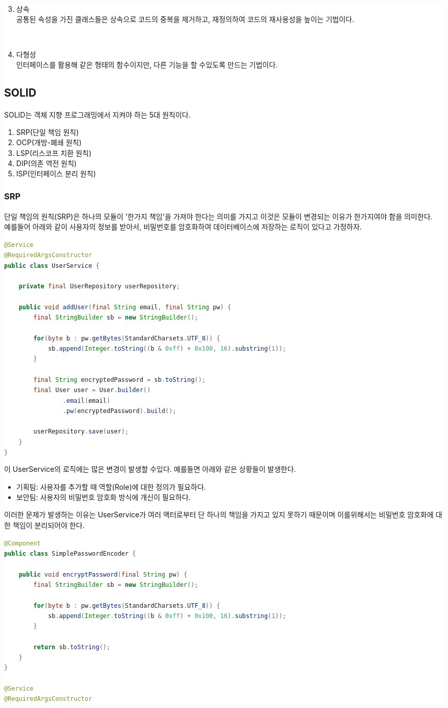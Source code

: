 3. 상속  
공통된 속성을 가진 클래스들은 상속으로 코드의 중복을 제거하고, 재정의하여 코드의 재사용성을 높이는 기법이다.
<br>

4. 다형성  
인터페이스를 활용해 같은 형태의 함수이지만, 다른 기능을 할 수있도록 만드는 기법이다.

## SOLID
SOLID는 객체 지향 프로그래밍에서 지켜야 하는 5대 원칙이다.  
1. SRP(단일 책임 원칙)
2. OCP(개방-폐쇄 원칙)
3. LSP(리스코프 치환 원칙)
4. DIP(의존 역전 원칙)
5. ISP(인터페이스 분리 원칙)

### SRP
단일 책임의 원칙(SRP)은 하나의 모듈이 '한가지 책임'을 가져야 한다는 의미를 가지고 이것은 모듈이 변경되는 이유가 한가지여야 함을 의미한다.  
예를들어 아래와 같이 사용자의 정보를 받아서, 비밀번호를 암호화하여 데이터베이스에 저장하는 로직이 있다고 가정하자.

```JAVA
@Service
@RequiredArgsConstructor
public class UserService {

	private final UserRepository userRepository;

	public void addUser(final String email, final String pw) {
		final StringBuilder sb = new StringBuilder();

		for(byte b : pw.getBytes(StandardCharsets.UTF_8)) {
			sb.append(Integer.toString((b & 0xff) + 0x100, 16).substring(1));
		}

		final String encryptedPassword = sb.toString();
		final User user = User.builder()
				.email(email)
				.pw(encryptedPassword).build();

		userRepository.save(user);
	}
}
```
이 UserService의 로직에는 많은 변경이 발생할 수있다. 예를들면 아래와 같은 상황들이 발생한다.
- 기획팀: 사용자를 추가할 때 역할(Role)에 대한 정의가 필요하다.
- 보안팀: 사용자의 비밀번호 암호화 방식에 개신이 필요하다.

이러한 문제가 발생하는 이유는 UserService가 여러 액터로부터 단 하나의 책임을 가지고 있지 못하기 때문이며 이를위해서는 비밀번호 암호화에 대한 책임이 분리되어야 한다.  

```JAVA
@Component
public class SimplePasswordEncoder {

	public void encryptPassword(final String pw) {
		final StringBuilder sb = new StringBuilder();

		for(byte b : pw.getBytes(StandardCharsets.UTF_8)) {
			sb.append(Integer.toString((b & 0xff) + 0x100, 16).substring(1));
		}

		return sb.toString();
	}
}

@Service
@RequiredArgsConstructor
```